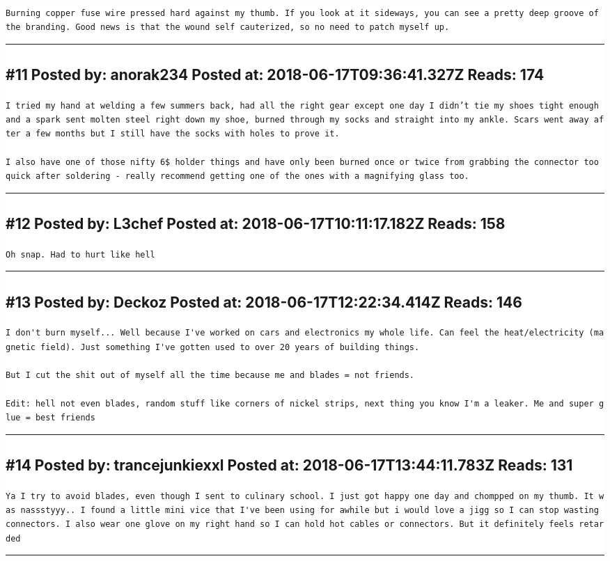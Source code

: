 ```
Burning copper fuse wire pressed hard against my thumb. If you look at it sideways, you can see a pretty deep groove of the branding. Good news is that the wound self cauterized, so no need to patch myself up.
```

---
## \#11 Posted by: anorak234 Posted at: 2018-06-17T09:36:41.327Z Reads: 174

```
I tried my hand at welding a few summers back, had all the right gear except one day I didn’t tie my shoes tight enough and a spark sent molten steel right down my shoe, burned through my socks and straight into my ankle. Scars went away after a few months but I still have the socks with holes to prove it. 

I also have one of those nifty 6$ holder things and have only been burned once or twice from grabbing the connector too quick after soldering - really recommend getting one of the ones with a magnifying glass too.
```

---
## \#12 Posted by: L3chef Posted at: 2018-06-17T10:11:17.182Z Reads: 158

```
Oh snap. Had to hurt like hell
```

---
## \#13 Posted by: Deckoz Posted at: 2018-06-17T12:22:34.414Z Reads: 146

```
I don't burn myself... Well because I've worked on cars and electronics my whole life. Can feel the heat/electricity (magnetic field). Just something I've gotten used to over 20 years of building things.

But I cut the shit out of myself all the time because me and blades = not friends.

Edit: hell not even blades, random stuff like corners of nickel strips, next thing you know I'm a leaker. Me and super glue = best friends
```

---
## \#14 Posted by: trancejunkiexxl Posted at: 2018-06-17T13:44:11.783Z Reads: 131

```
Ya I try to avoid blades, even though I sent to culinary school. I just got happy one day and chompped on my thumb. It was nassstyyy.. I found a little mini vice that I've been using for awhile but i would love a jigg so I can stop wasting connectors. I also wear one glove on my right hand so I can hold hot cables or connectors. But it definitely feels retarded
```

---